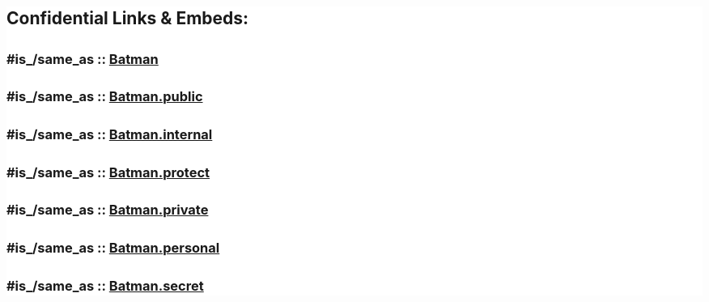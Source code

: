 
## Confidential Links & Embeds: 

### #is_/same_as :: [Batman](/_Standards/Society/Communication/Genre/Fiction/Fictional_Characters/Batman.md) 

### #is_/same_as :: [Batman.public](/_public/Society/Communication/Genre/Fiction/Fictional_Characters/Batman.public.md) 

### #is_/same_as :: [Batman.internal](/_internal/Society/Communication/Genre/Fiction/Fictional_Characters/Batman.internal.md) 

### #is_/same_as :: [Batman.protect](/_protect/Society/Communication/Genre/Fiction/Fictional_Characters/Batman.protect.md) 

### #is_/same_as :: [Batman.private](/_private/Society/Communication/Genre/Fiction/Fictional_Characters/Batman.private.md) 

### #is_/same_as :: [Batman.personal](/_personal/Society/Communication/Genre/Fiction/Fictional_Characters/Batman.personal.md) 

### #is_/same_as :: [Batman.secret](/_secret/Society/Communication/Genre/Fiction/Fictional_Characters/Batman.secret.md)

